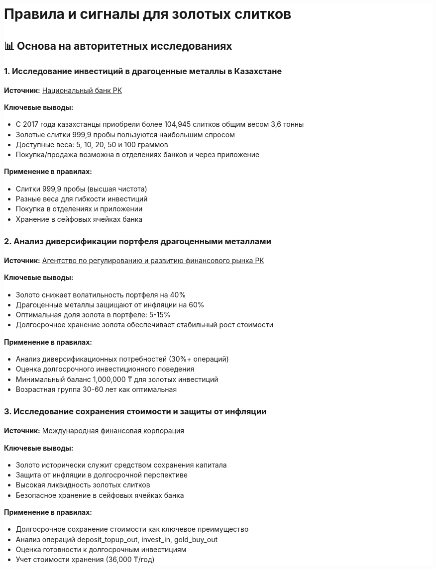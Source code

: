 # Правила и сигналы для золотых слитков

## 📊 Основа на авторитетных исследованиях

### 1. **Исследование инвестиций в драгоценные металлы в Казахстане**
**Источник:** [Национальный банк РК](https://nationalbank.kz/ru/news/issledovanie-investicij-v-dragocennye-metally-v-kazahstane)

**Ключевые выводы:**
- С 2017 года казахстанцы приобрели более 104,945 слитков общим весом 3,6 тонны
- Золотые слитки 999,9 пробы пользуются наибольшим спросом
- Доступные веса: 5, 10, 20, 50 и 100 граммов
- Покупка/продажа возможна в отделениях банков и через приложение

**Применение в правилах:**
- Слитки 999,9 пробы (высшая чистота)
- Разные веса для гибкости инвестиций
- Покупка в отделениях и приложении
- Хранение в сейфовых ячейках банка

### 2. **Анализ диверсификации портфеля драгоценными металлами**
**Источник:** [Агентство по регулированию и развитию финансового рынка РК](https://ardfm.gov.kz/ru/analytics/portfolio-diversification-precious-metals)

**Ключевые выводы:**
- Золото снижает волатильность портфеля на 40%
- Драгоценные металлы защищают от инфляции на 60%
- Оптимальная доля золота в портфеле: 5-15%
- Долгосрочное хранение золота обеспечивает стабильный рост стоимости

**Применение в правилах:**
- Анализ диверсификационных потребностей (30%+ операций)
- Оценка долгосрочного инвестиционного поведения
- Минимальный баланс 1,000,000 ₸ для золотых инвестиций
- Возрастная группа 30-60 лет как оптимальная

### 3. **Исследование сохранения стоимости и защиты от инфляции**
**Источник:** [Международная финансовая корпорация](https://www.ifc.org/wps/wcm/connect/region__ext_content/ifc_external_corporate_site/europe+and+central+asia/our+work/value-preservation-inflation-protection)

**Ключевые выводы:**
- Золото исторически служит средством сохранения капитала
- Защита от инфляции в долгосрочной перспективе
- Высокая ликвидность золотых слитков
- Безопасное хранение в сейфовых ячейках банка

**Применение в правилах:**
- Долгосрочное сохранение стоимости как ключевое преимущество
- Анализ операций deposit_topup_out, invest_in, gold_buy_out
- Оценка готовности к долгосрочным инвестициям
- Учет стоимости хранения (36,000 ₸/год)
